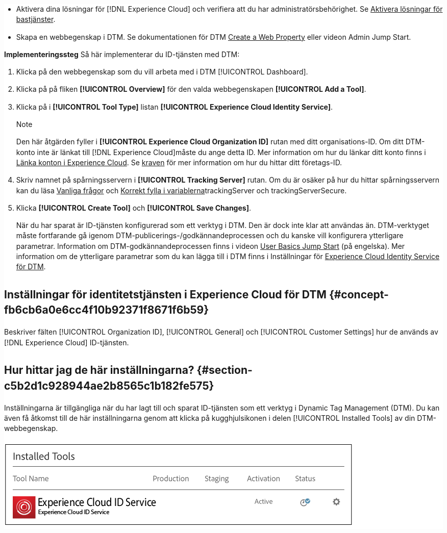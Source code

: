 * Aktivera dina lösningar för [!DNL Experience Cloud] och verifiera att du har administratörsbehörighet. Se [Aktivera lösningar för bastjänster](https://marketing.adobe.com/resources/help/en_US/mcloud/core_services.html).

* Skapa en webbegenskap i DTM. Se dokumentationen för DTM [Create a Web Property](https://marketing.adobe.com/resources/help/en_US/dtm/web_property.html) eller videon [](https://marketing.adobe.com/resources/help/en_US/dtm/admin-jump-start.html)Admin Jump Start.



**Implementeringssteg** Så här implementerar du ID-tjänsten med DTM:

1. Klicka på den webbegenskap som du vill arbeta med i DTM [!UICONTROL Dashboard].
1. Klicka på på fliken **[!UICONTROL Overview]** för den valda webbegenskapen **[!UICONTROL Add a Tool]**.
1. Klicka på i **[!UICONTROL Tool Type]** listan **[!UICONTROL Experience Cloud Identity Service]**.

   >[!NOTE]
   >
   >Den här åtgärden fyller i **[!UICONTROL Experience Cloud Organization ID]** rutan med ditt organisations-ID. Om ditt DTM-konto inte är länkat till [!DNL Experience Cloud]måste du ange detta ID. Mer information om hur du länkar ditt konto finns i [Länka konton i Experience Cloud](https://marketing.adobe.com/resources/help/en_US/mcloud/organizations.html). Se [kraven](../reference/requirements.md#section-a02f537129a64ffbb690d5738d360c26) för mer information om hur du hittar ditt företags-ID.

1. Skriv namnet på spårningsservern i **[!UICONTROL Tracking Server]** rutan. Om du är osäker på hur du hittar spårningsservern kan du läsa [Vanliga frågor](../faq-intro/faq.md) och [Korrekt fylla i variablerna](https://helpx.adobe.com/analytics/kb/determining-data-center.html#)trackingServer och trackingServerSecure.
1. Klicka **[!UICONTROL Create Tool]** och **[!UICONTROL Save Changes]**.

   När du har sparat är ID-tjänsten konfigurerad som ett verktyg i DTM. Den är dock inte klar att användas än. DTM-verktyget måste fortfarande gå igenom DTM-publicerings-/godkännandeprocessen och du kanske vill konfigurera ytterligare parametrar. Information om DTM-godkännandeprocessen finns i videon [User Basics Jump Start](https://marketing.adobe.com/resources/help/en_US/dtm/user-basics-jump-start.html) (på engelska). Mer information om de ytterligare parametrar som du kan lägga till i DTM finns i Inställningar för [Experience Cloud Identity Service för DTM](../implementation-guides/standard.md#concept-fb6cb6a0e6cc4f10b92371f8671f6b59).

## Inställningar för identitetstjänsten i Experience Cloud för DTM {#concept-fb6cb6a0e6cc4f10b92371f8671f6b59}

Beskriver fälten [!UICONTROL Organization ID], [!UICONTROL General] och [!UICONTROL Customer Settings] hur de används av [!DNL Experience Cloud] ID-tjänsten.



## Hur hittar jag de här inställningarna? {#section-c5b2d1c928944ae2b8565c1b182fe575}

Inställningarna är tillgängliga när du har lagt till och sparat ID-tjänsten som ett verktyg i Dynamic Tag Management (DTM). Du kan även få åtkomst till de här inställningarna genom att klicka på kugghjulsikonen i delen [!UICONTROL Installed Tools] av din DTM-webbegenskap.

![](assets/installedTools.png)
